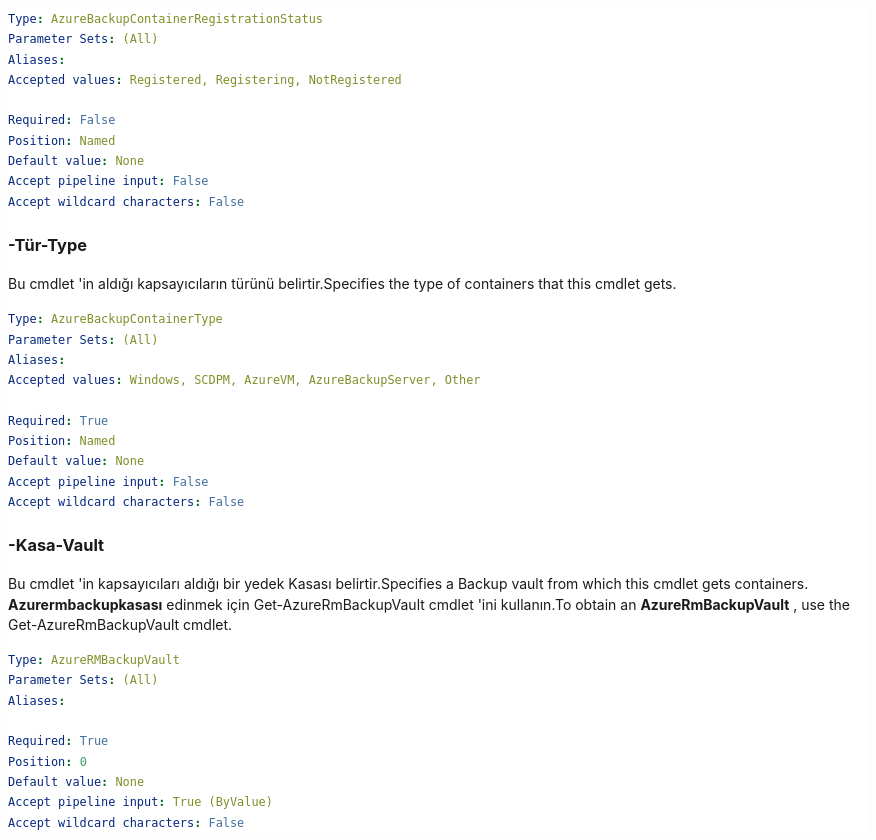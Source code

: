 ```yaml
Type: AzureBackupContainerRegistrationStatus
Parameter Sets: (All)
Aliases: 
Accepted values: Registered, Registering, NotRegistered

Required: False
Position: Named
Default value: None
Accept pipeline input: False
Accept wildcard characters: False
```

### <span data-ttu-id="48e50-139">-Tür</span><span class="sxs-lookup"><span data-stu-id="48e50-139">-Type</span></span>
<span data-ttu-id="48e50-140">Bu cmdlet 'in aldığı kapsayıcıların türünü belirtir.</span><span class="sxs-lookup"><span data-stu-id="48e50-140">Specifies the type of containers that this cmdlet gets.</span></span>

```yaml
Type: AzureBackupContainerType
Parameter Sets: (All)
Aliases: 
Accepted values: Windows, SCDPM, AzureVM, AzureBackupServer, Other

Required: True
Position: Named
Default value: None
Accept pipeline input: False
Accept wildcard characters: False
```

### <span data-ttu-id="48e50-141">-Kasa</span><span class="sxs-lookup"><span data-stu-id="48e50-141">-Vault</span></span>
<span data-ttu-id="48e50-142">Bu cmdlet 'in kapsayıcıları aldığı bir yedek Kasası belirtir.</span><span class="sxs-lookup"><span data-stu-id="48e50-142">Specifies a Backup vault from which this cmdlet gets containers.</span></span>
<span data-ttu-id="48e50-143">**Azurermbackupkasası** edinmek için Get-AzureRmBackupVault cmdlet 'ini kullanın.</span><span class="sxs-lookup"><span data-stu-id="48e50-143">To obtain an **AzureRmBackupVault** , use the Get-AzureRmBackupVault cmdlet.</span></span>

```yaml
Type: AzureRMBackupVault
Parameter Sets: (All)
Aliases: 

Required: True
Position: 0
Default value: None
Accept pipeline input: True (ByValue)
Accept wildcard characters: False
```

